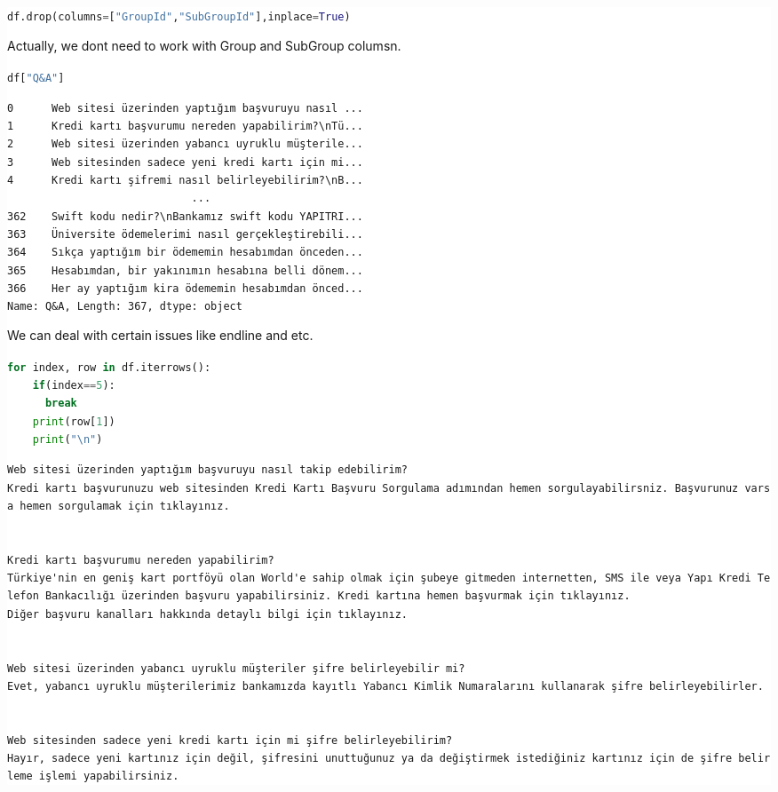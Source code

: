 
```python
df.drop(columns=["GroupId","SubGroupId"],inplace=True)
```

Actually, we dont need to work with Group and SubGroup columsn.


```python
df["Q&A"]
```




    0      Web sitesi üzerinden yaptığım başvuruyu nasıl ...
    1      Kredi kartı başvurumu nereden yapabilirim?\nTü...
    2      Web sitesi üzerinden yabancı uyruklu müşterile...
    3      Web sitesinden sadece yeni kredi kartı için mi...
    4      Kredi kartı şifremi nasıl belirleyebilirim?\nB...
                                 ...                        
    362    Swift kodu nedir?\nBankamız swift kodu YAPITRI...
    363    Üniversite ödemelerimi nasıl gerçekleştirebili...
    364    Sıkça yaptığım bir ödememin hesabımdan önceden...
    365    Hesabımdan, bir yakınımın hesabına belli dönem...
    366    Her ay yaptığım kira ödememin hesabımdan önced...
    Name: Q&A, Length: 367, dtype: object



We can deal with certain issues like endline and etc.


```python
for index, row in df.iterrows():
    if(index==5):
      break
    print(row[1])
    print("\n")
```

    Web sitesi üzerinden yaptığım başvuruyu nasıl takip edebilirim?
    Kredi kartı başvurunuzu web sitesinden Kredi Kartı Başvuru Sorgulama adımından hemen sorgulayabilirsniz. Başvurunuz varsa hemen sorgulamak için tıklayınız.
    
    
    Kredi kartı başvurumu nereden yapabilirim?
    Türkiye'nin en geniş kart portföyü olan World'e sahip olmak için şubeye gitmeden internetten, SMS ile veya Yapı Kredi Telefon Bankacılığı üzerinden başvuru yapabilirsiniz. Kredi kartına hemen başvurmak için tıklayınız.
    Diğer başvuru kanalları hakkında detaylı bilgi için tıklayınız.
    
    
    Web sitesi üzerinden yabancı uyruklu müşteriler şifre belirleyebilir mi?
    Evet, yabancı uyruklu müşterilerimiz bankamızda kayıtlı Yabancı Kimlik Numaralarını kullanarak şifre belirleyebilirler.
    
    
    Web sitesinden sadece yeni kredi kartı için mi şifre belirleyebilirim?
    Hayır, sadece yeni kartınız için değil, şifresini unuttuğunuz ya da değiştirmek istediğiniz kartınız için de şifre belirleme işlemi yapabilirsiniz.
    